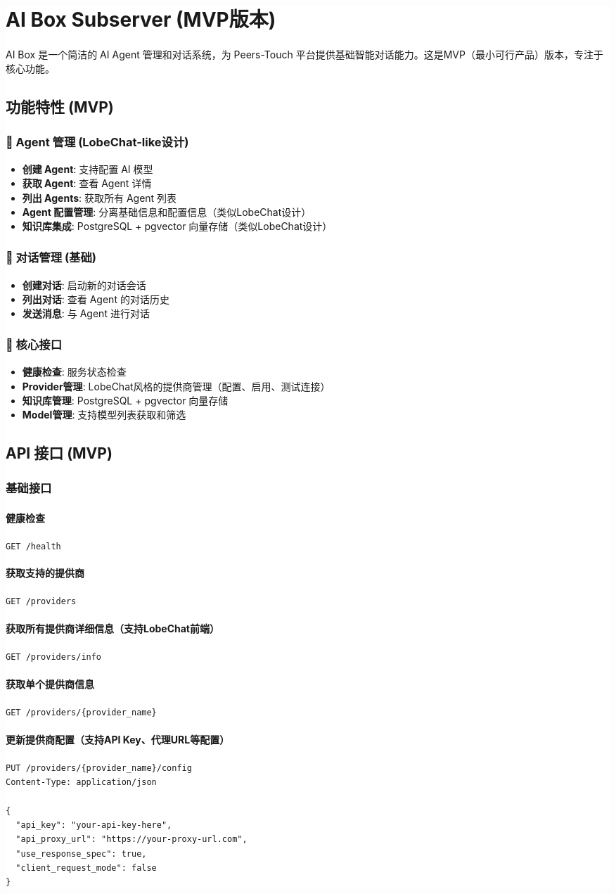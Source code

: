 # AI Box Subserver (MVP版本)

AI Box 是一个简洁的 AI Agent 管理和对话系统，为 Peers-Touch 平台提供基础智能对话能力。这是MVP（最小可行产品）版本，专注于核心功能。

## 功能特性 (MVP)

### 🧠 Agent 管理 (LobeChat-like设计)
 - **创建 Agent**: 支持配置 AI 模型
 - **获取 Agent**: 查看 Agent 详情
 - **列出 Agents**: 获取所有 Agent 列表
 - **Agent 配置管理**: 分离基础信息和配置信息（类似LobeChat设计）
 - **知识库集成**: PostgreSQL + pgvector 向量存储（类似LobeChat设计）

### 💬 对话管理 (基础)
- **创建对话**: 启动新的对话会话
- **列出对话**: 查看 Agent 的对话历史
- **发送消息**: 与 Agent 进行对话

### 🔧 核心接口
- **健康检查**: 服务状态检查
- **Provider管理**: LobeChat风格的提供商管理（配置、启用、测试连接）
- **知识库管理**: PostgreSQL + pgvector 向量存储
- **Model管理**: 支持模型列表获取和筛选

## API 接口 (MVP)

### 基础接口

#### 健康检查
```http
GET /health
```

#### 获取支持的提供商
```http
GET /providers
```

#### 获取所有提供商详细信息（支持LobeChat前端）
```http
GET /providers/info
```

#### 获取单个提供商信息
```http
GET /providers/{provider_name}
```

#### 更新提供商配置（支持API Key、代理URL等配置）
```http
PUT /providers/{provider_name}/config
Content-Type: application/json

{
  "api_key": "your-api-key-here",
  "api_proxy_url": "https://your-proxy-url.com",
  "use_response_spec": true,
  "client_request_mode": false
}
```
